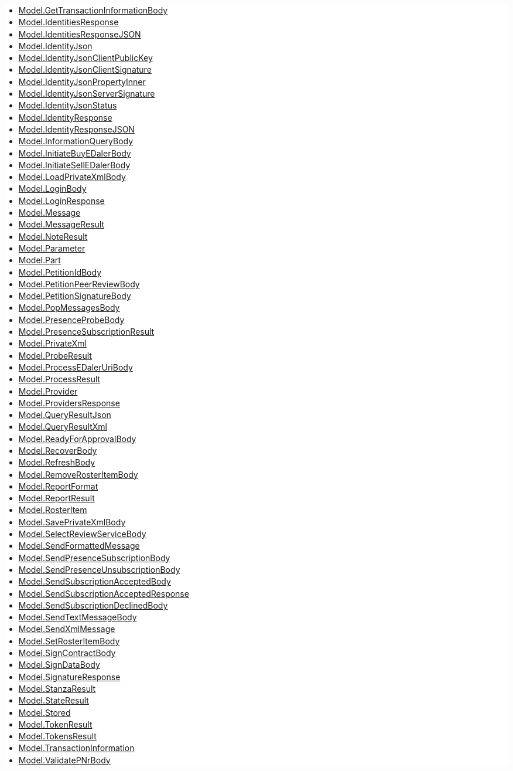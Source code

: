  - [Model.GetTransactionInformationBody](docs/GetTransactionInformationBody.md)
 - [Model.IdentitiesResponse](docs/IdentitiesResponse.md)
 - [Model.IdentitiesResponseJSON](docs/IdentitiesResponseJSON.md)
 - [Model.IdentityJson](docs/IdentityJson.md)
 - [Model.IdentityJsonClientPublicKey](docs/IdentityJsonClientPublicKey.md)
 - [Model.IdentityJsonClientSignature](docs/IdentityJsonClientSignature.md)
 - [Model.IdentityJsonPropertyInner](docs/IdentityJsonPropertyInner.md)
 - [Model.IdentityJsonServerSignature](docs/IdentityJsonServerSignature.md)
 - [Model.IdentityJsonStatus](docs/IdentityJsonStatus.md)
 - [Model.IdentityResponse](docs/IdentityResponse.md)
 - [Model.IdentityResponseJSON](docs/IdentityResponseJSON.md)
 - [Model.InformationQueryBody](docs/InformationQueryBody.md)
 - [Model.InitiateBuyEDalerBody](docs/InitiateBuyEDalerBody.md)
 - [Model.InitiateSellEDalerBody](docs/InitiateSellEDalerBody.md)
 - [Model.LoadPrivateXmlBody](docs/LoadPrivateXmlBody.md)
 - [Model.LoginBody](docs/LoginBody.md)
 - [Model.LoginResponse](docs/LoginResponse.md)
 - [Model.Message](docs/Message.md)
 - [Model.MessageResult](docs/MessageResult.md)
 - [Model.NoteResult](docs/NoteResult.md)
 - [Model.Parameter](docs/Parameter.md)
 - [Model.Part](docs/Part.md)
 - [Model.PetitionIdBody](docs/PetitionIdBody.md)
 - [Model.PetitionPeerReviewBody](docs/PetitionPeerReviewBody.md)
 - [Model.PetitionSignatureBody](docs/PetitionSignatureBody.md)
 - [Model.PopMessagesBody](docs/PopMessagesBody.md)
 - [Model.PresenceProbeBody](docs/PresenceProbeBody.md)
 - [Model.PresenceSubscriptionResult](docs/PresenceSubscriptionResult.md)
 - [Model.PrivateXml](docs/PrivateXml.md)
 - [Model.ProbeResult](docs/ProbeResult.md)
 - [Model.ProcessEDalerUriBody](docs/ProcessEDalerUriBody.md)
 - [Model.ProcessResult](docs/ProcessResult.md)
 - [Model.Provider](docs/Provider.md)
 - [Model.ProvidersResponse](docs/ProvidersResponse.md)
 - [Model.QueryResultJson](docs/QueryResultJson.md)
 - [Model.QueryResultXml](docs/QueryResultXml.md)
 - [Model.ReadyForApprovalBody](docs/ReadyForApprovalBody.md)
 - [Model.RecoverBody](docs/RecoverBody.md)
 - [Model.RefreshBody](docs/RefreshBody.md)
 - [Model.RemoveRosterItemBody](docs/RemoveRosterItemBody.md)
 - [Model.ReportFormat](docs/ReportFormat.md)
 - [Model.ReportResult](docs/ReportResult.md)
 - [Model.RosterItem](docs/RosterItem.md)
 - [Model.SavePrivateXmlBody](docs/SavePrivateXmlBody.md)
 - [Model.SelectReviewServiceBody](docs/SelectReviewServiceBody.md)
 - [Model.SendFormattedMessage](docs/SendFormattedMessage.md)
 - [Model.SendPresenceSubscriptionBody](docs/SendPresenceSubscriptionBody.md)
 - [Model.SendPresenceUnsubscriptionBody](docs/SendPresenceUnsubscriptionBody.md)
 - [Model.SendSubscriptionAcceptedBody](docs/SendSubscriptionAcceptedBody.md)
 - [Model.SendSubscriptionAcceptedResponse](docs/SendSubscriptionAcceptedResponse.md)
 - [Model.SendSubscriptionDeclinedBody](docs/SendSubscriptionDeclinedBody.md)
 - [Model.SendTextMessageBody](docs/SendTextMessageBody.md)
 - [Model.SendXmlMessage](docs/SendXmlMessage.md)
 - [Model.SetRosterItemBody](docs/SetRosterItemBody.md)
 - [Model.SignContractBody](docs/SignContractBody.md)
 - [Model.SignDataBody](docs/SignDataBody.md)
 - [Model.SignatureResponse](docs/SignatureResponse.md)
 - [Model.StanzaResult](docs/StanzaResult.md)
 - [Model.StateResult](docs/StateResult.md)
 - [Model.Stored](docs/Stored.md)
 - [Model.TokenResult](docs/TokenResult.md)
 - [Model.TokensResult](docs/TokensResult.md)
 - [Model.TransactionInformation](docs/TransactionInformation.md)
 - [Model.ValidatePNrBody](docs/ValidatePNrBody.md)
